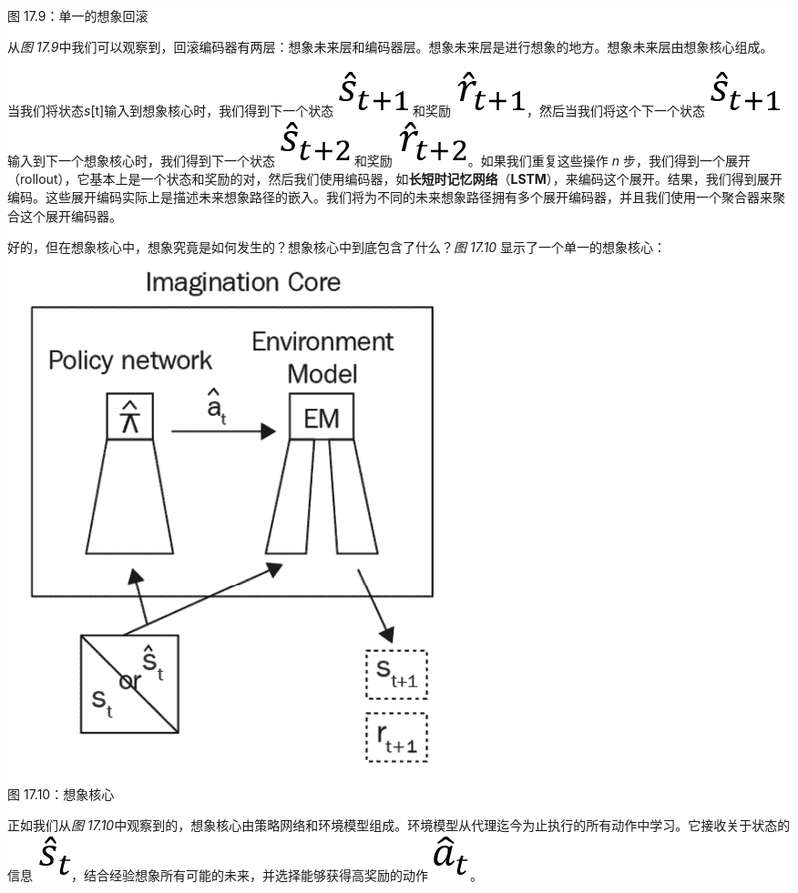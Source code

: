 图 17.9：单一的想象回滚

从*图 17.9*中我们可以观察到，回滚编码器有两层：想象未来层和编码器层。想象未来层是进行想象的地方。想象未来层由想象核心组成。

当我们将状态*s*[t]输入到想象核心时，我们得到下一个状态 ![](img/B15558_17_140.png) 和奖励 ![](img/B15558_17_141.png)，然后当我们将这个下一个状态 ![](img/B15558_17_140.png) 输入到下一个想象核心时，我们得到下一个状态 ![](img/B15558_17_143.png) 和奖励 ![](img/B15558_17_144.png)。如果我们重复这些操作 *n* 步，我们得到一个展开（rollout），它基本上是一个状态和奖励的对，然后我们使用编码器，如**长短时记忆网络**（**LSTM**），来编码这个展开。结果，我们得到展开编码。这些展开编码实际上是描述未来想象路径的嵌入。我们将为不同的未来想象路径拥有多个展开编码器，并且我们使用一个聚合器来聚合这个展开编码器。

好的，但在想象核心中，想象究竟是如何发生的？想象核心中到底包含了什么？*图 17.10* 显示了一个单一的想象核心：

![](img/B15558_17_10.png)

图 17.10：想象核心

正如我们从*图 17.10*中观察到的，想象核心由策略网络和环境模型组成。环境模型从代理迄今为止执行的所有动作中学习。它接收关于状态的信息 ![](img/B15558_17_145.png)，结合经验想象所有可能的未来，并选择能够获得高奖励的动作 ![](img/B15558_17_146.png)。
